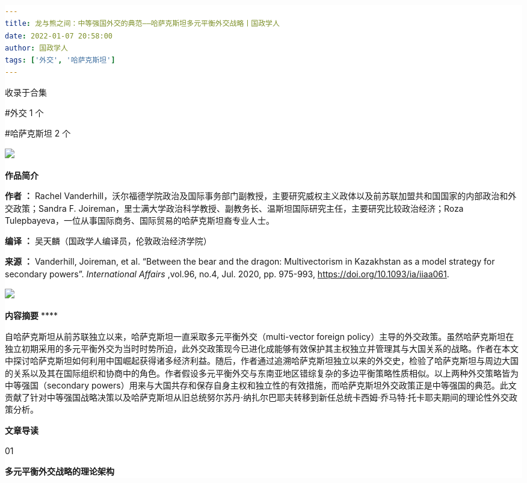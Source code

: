 ```yaml
---
title: 龙与熊之间：中等强国外交的典范——哈萨克斯坦多元平衡外交战略丨国政学人
date: 2022-01-07 20:58:00
author: 国政学人
tags: ['外交', '哈萨克斯坦']
---
```



收录于合集

#外交 1 个

#哈萨克斯坦 2 个

![](/images/312/2.gif)

  

**作品简介**

 **作者** **：** Rachel
Vanderhill，沃尔福德学院政治及国际事务部门副教授，主要研究威权主义政体以及前苏联加盟共和国国家的内部政治和外交政策；Sandra F.
Joireman，里士满大学政治科学教授、副教务长、温斯坦国际研究主任，主要研究比较政治经济；Roza
Tulepbayeva，一位从事国际商务、国际贸易的哈萨克斯坦裔专业人士。

 **编译** **：** 吴天麟（国政学人编译员，伦敦政治经济学院）

 **来源** **：** Vanderhill, Joireman, et al. “Between the bear and the dragon:
Multivectorism in Kazakhstan as a model strategy for secondary powers”.
_International Affairs_ ,vol.96, no.4, Jul. 2020, pp. 975-993,
https://doi.org/10.1093/ia/iiaa061.

  

![](/images/312/3.png)

  

**内容摘要** ****

  

自哈萨克斯坦从前苏联独立以来，哈萨克斯坦一直采取多元平衡外交（multi-vector foreign
policy）主导的外交政策。虽然哈萨克斯坦在独立初期采用的多元平衡外交为当时时势所迫，此外交政策现今已进化成能够有效保护其主权独立并管理其与大国关系的战略。作者在本文中探讨哈萨克斯坦如何利用中国崛起获得诸多经济利益。随后，作者通过追溯哈萨克斯坦独立以来的外交史，检验了哈萨克斯坦与周边大国的关系以及其在国际组织和协商中的角色。作者假设多元平衡外交与东南亚地区错综复杂的多边平衡策略性质相似。以上两种外交策略皆为中等强国（secondary
powers）用来与大国共存和保存自身主权和独立性的有效措施，而哈萨克斯坦外交政策正是中等强国的典范。此文贡献了针对中等强国战略决策以及哈萨克斯坦从旧总统努尔苏丹·纳扎尔巴耶夫转移到新任总统卡西姆·乔马特·托卡耶夫期间的理论性外交政策分析。

  

  

 **文章导读**

  

01

 **多元平衡外交战略的理论架构**
